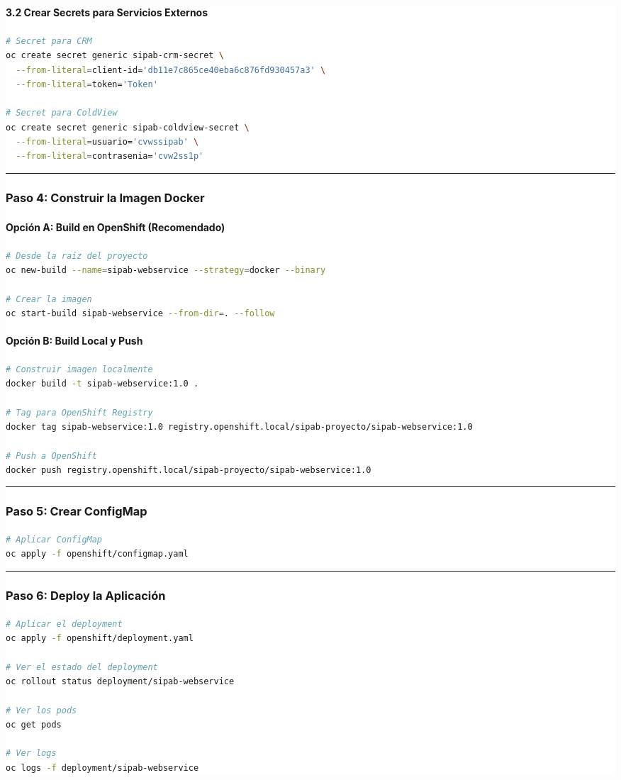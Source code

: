 #### 3.2 Crear Secrets para Servicios Externos

```bash
# Secret para CRM
oc create secret generic sipab-crm-secret \
  --from-literal=client-id='db11e7c865ce40eba6c876fd930457a3' \
  --from-literal=token='Token'

# Secret para ColdView
oc create secret generic sipab-coldview-secret \
  --from-literal=usuario='cvwssipab' \
  --from-literal=contrasenia='cvw2ss1p'
```

---

### Paso 4: Construir la Imagen Docker

#### Opción A: Build en OpenShift (Recomendado)

```bash
# Desde la raíz del proyecto
oc new-build --name=sipab-webservice --strategy=docker --binary

# Crear la imagen
oc start-build sipab-webservice --from-dir=. --follow
```

#### Opción B: Build Local y Push

```bash
# Construir imagen localmente
docker build -t sipab-webservice:1.0 .

# Tag para OpenShift Registry
docker tag sipab-webservice:1.0 registry.openshift.local/sipab-proyecto/sipab-webservice:1.0

# Push a OpenShift
docker push registry.openshift.local/sipab-proyecto/sipab-webservice:1.0
```

---

### Paso 5: Crear ConfigMap

```bash
# Aplicar ConfigMap
oc apply -f openshift/configmap.yaml
```

---

### Paso 6: Deploy la Aplicación

```bash
# Aplicar el deployment
oc apply -f openshift/deployment.yaml

# Ver el estado del deployment
oc rollout status deployment/sipab-webservice

# Ver los pods
oc get pods

# Ver logs
oc logs -f deployment/sipab-webservice
```
